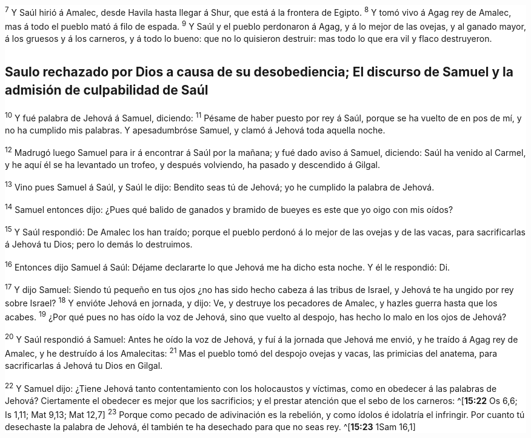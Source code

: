 
<sup class='bibleverse'>7</sup> Y Saúl hirió á Amalec, desde Havila hasta llegar á Shur, que está á la frontera de Egipto. <sup class='bibleverse'>8</sup> Y tomó vivo á Agag rey de Amalec, mas á todo el pueblo mató á filo de espada. <sup class='bibleverse'>9</sup> Y Saúl y el pueblo perdonaron á Agag, y á lo mejor de las ovejas, y al ganado mayor, á los gruesos y á los carneros, y á todo lo bueno: que no lo quisieron destruir: mas todo lo que era vil y flaco destruyeron. 



## Saulo rechazado por Dios a causa de su desobediencia; El discurso de Samuel y la admisión de culpabilidad de Saúl
<sup class='bibleverse'>10</sup> Y fué palabra de Jehová á Samuel, diciendo: <sup class='bibleverse'>11</sup> Pésame de haber puesto por rey á Saúl, porque se ha vuelto de en pos de mí, y no ha cumplido mis palabras. Y apesadumbróse Samuel, y clamó á Jehová toda aquella noche. 


<sup class='bibleverse'>12</sup> Madrugó luego Samuel para ir á encontrar á Saúl por la mañana; y fué dado aviso á Samuel, diciendo: Saúl ha venido al Carmel, y he aquí él se ha levantado un trofeo, y después volviendo, ha pasado y descendido á Gilgal. 


<sup class='bibleverse'>13</sup> Vino pues Samuel á Saúl, y Saúl le dijo: Bendito seas tú de Jehová; yo he cumplido la palabra de Jehová. 


<sup class='bibleverse'>14</sup> Samuel entonces dijo: ¿Pues qué balido de ganados y bramido de bueyes es este que yo oigo con mis oídos? 


<sup class='bibleverse'>15</sup> Y Saúl respondió: De Amalec los han traído; porque el pueblo perdonó á lo mejor de las ovejas y de las vacas, para sacrificarlas á Jehová tu Dios; pero lo demás lo destruimos. 


<sup class='bibleverse'>16</sup> Entonces dijo Samuel á Saúl: Déjame declararte lo que Jehová me ha dicho esta noche. Y él le respondió: Di. 


<sup class='bibleverse'>17</sup> Y dijo Samuel: Siendo tú pequeño en tus ojos ¿no has sido hecho cabeza á las tribus de Israel, y Jehová te ha ungido por rey sobre Israel? <sup class='bibleverse'>18</sup> Y envióte Jehová en jornada, y dijo: Ve, y destruye los pecadores de Amalec, y hazles guerra hasta que los acabes. <sup class='bibleverse'>19</sup> ¿Por qué pues no has oído la voz de Jehová, sino que vuelto al despojo, has hecho lo malo en los ojos de Jehová? 


<sup class='bibleverse'>20</sup> Y Saúl respondió á Samuel: Antes he oído la voz de Jehová, y fuí á la jornada que Jehová me envió, y he traído á Agag rey de Amalec, y he destruído á los Amalecitas: <sup class='bibleverse'>21</sup> Mas el pueblo tomó del despojo ovejas y vacas, las primicias del anatema, para sacrificarlas á Jehová tu Dios en Gilgal. 


<sup class='bibleverse'>22</sup> Y Samuel dijo: ¿Tiene Jehová tanto contentamiento con los holocaustos y víctimas, como en obedecer á las palabras de Jehová? Ciertamente el obedecer es mejor que los sacrificios; y el prestar atención que el sebo de los carneros: ^[**15:22** Os 6,6; Is 1,11; Mat 9,13; Mat 12,7] <sup class='bibleverse'>23</sup> Porque como pecado de adivinación es la rebelión, y como ídolos é idolatría el infringir. Por cuanto tú desechaste la palabra de Jehová, él también te ha desechado para que no seas rey. 
^[**15:23** 1Sam 16,1] 
 